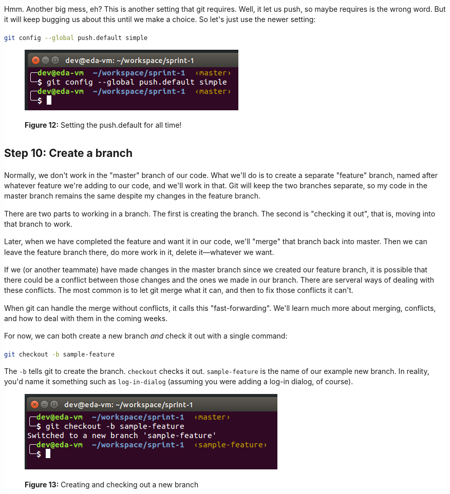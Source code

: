 Hmm. Another big mess, eh? This is another setting that git requires. Well, it let us push, so maybe requires is the wrong word. But it will keep bugging us about this until we make a choice. So let's just use the newer setting:

```sh
git config --global push.default simple
```

<figure>
  <img src="images/push-default.png" alt="Setting push.default"><br>
  <figcaption>
    <p><strong>Figure 12:</strong> Setting the push.default for all time!</p>
  </figcaption>
</figure>

## Step 10: Create a branch

Normally, we don't work in the "master" branch of our code. What we'll do is to create a separate "feature" branch, named after whatever feature we're adding to our code, and we'll work in that. Git will keep the two branches separate, so my code in the master branch remains the same despite my changes in the feature branch.

There are two parts to working in a branch. The first is creating the branch. The second is "checking it out", that is, moving into that branch to work.

Later, when we have completed the feature and want it in our code, we'll "merge" that branch back into master. Then we can leave the feature branch there, do more work in it, delete it&mdash;whatever we want.

If we (or another teammate) have made changes in the master branch since we created our feature branch, it is possible that there could be a conflict between those changes and the ones we made in our branch. There are serveral ways of dealing with these conflicts. The most common is to let git merge what it can, and then to fix those conflicts it can't.

When git can handle the merge without conflicts, it calls this "fast-forwarding". We'll learn much more about merging, conflicts, and how to deal with them in the coming weeks.

For now, we can both create a new branch *and* check it out with a single command:

```sh
git checkout -b sample-feature
```

The `-b` tells git to create the branch. `checkout` checks it out. `sample-feature` is the name of our example new branch. In reality, you'd name it something such as `log-in-dialog` (assuming you were adding a log-in dialog, of course).

<figure>
  <img src="images/git-checkout-b.png" alt="Checkout new branch"><br>
  <figcaption>
    <p><strong>Figure 13:</strong> Creating and checking out a new branch</p>
  </figcaption>
</figure>
